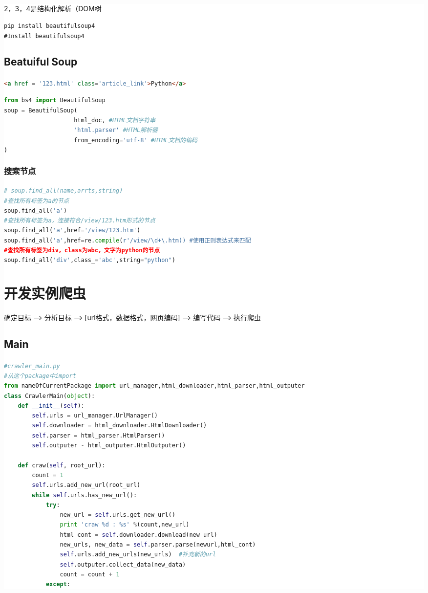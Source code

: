 2，3，4是结构化解析（DOM树

```bas
pip install beautifulsoup4
#Install beautifulsoup4
```

## Beatuiful Soup

```html
<a href = '123.html' class='article_link'>Python</a>
```

```python
from bs4 import BeautifulSoup
soup = BeautifulSoup(
					html_doc, #HTML文档字符串
					'html.parser' #HTML解析器
					from_encoding='utf-8' #HTML文档的编码
)
```

### 搜索节点

```python
# soup.find_all(name,arrts,string)
#查找所有标签为a的节点
soup.find_all('a')
#查找所有标签为a，连接符合/view/123.htm形式的节点
soup.find_all('a',href='/view/123.htm')
soup.find_all('a',href=re.compile(r'/view/\d+\.htm)) #使用正则表达式来匹配
#查找所有标签为div，class为abc，文字为python的节点
soup.find_all('div',class_='abc',string="python")
```

# 开发实例爬虫

确定目标 —> 分析目标 —> [url格式，数据格式，网页编码] —> 编写代码 —> 执行爬虫

## Main

```python
#crawler_main.py
#从这个package中import
from nameOfCurrentPackage import url_manager,html_downloader,html_parser,html_outputer
class CrawlerMain(object):
	def __init__(self):
        self.urls = url_manager.UrlManager()
        self.downloader = html_downloader.HtmlDownloader()
        self.parser = html_parser.HtmlParser()
        self.outputer - html_outputer.HtmlOutputer()
        
    def craw(self, root_url):
        count = 1
        self.urls.add_new_url(root_url)
        while self.urls.has_new_url():
            try:
            	new_url = self.urls.get_new_url()
            	print 'craw %d : %s' %(count,new_url)
            	html_cont = self.downloader.download(new_url)
            	new_urls, new_data = self.parser.parse(newurl,html_cont)
           		self.urls.add_new_urls(new_urls)  #补充新的url
            	self.outputer.collect_data(new_data)
            	count = count + 1
            except:
```
